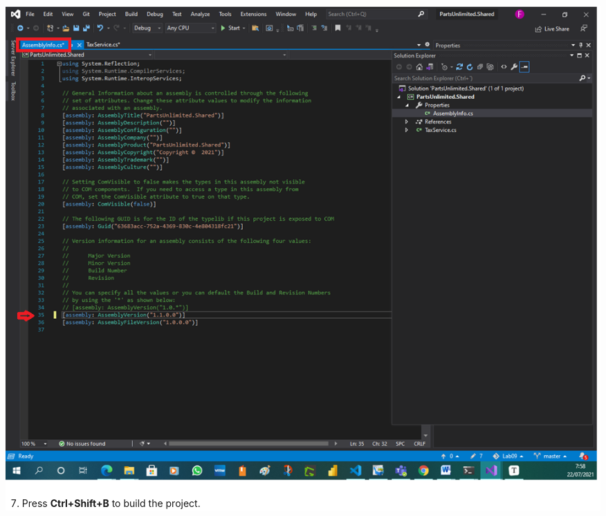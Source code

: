    ![LAB09-Az400_73](Evidencia/LAB09-Az400_73.png)

7. Press **Ctrl+Shift+B** to build the project.
